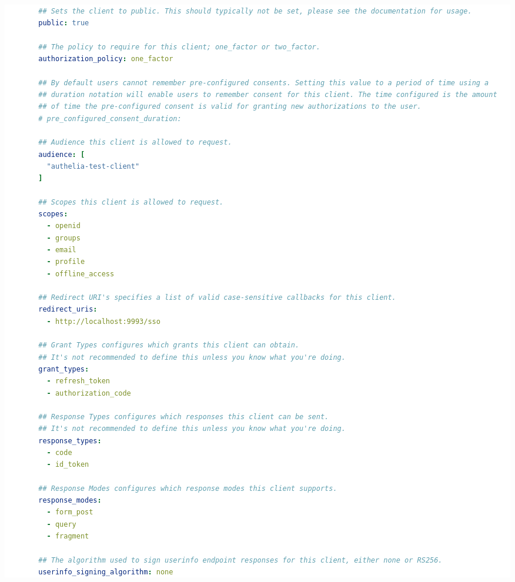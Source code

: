 ```yaml
        ## Sets the client to public. This should typically not be set, please see the documentation for usage.
        public: true

        ## The policy to require for this client; one_factor or two_factor.
        authorization_policy: one_factor

        ## By default users cannot remember pre-configured consents. Setting this value to a period of time using a
        ## duration notation will enable users to remember consent for this client. The time configured is the amount
        ## of time the pre-configured consent is valid for granting new authorizations to the user.
        # pre_configured_consent_duration:

        ## Audience this client is allowed to request.
        audience: [
          "authelia-test-client"
        ]

        ## Scopes this client is allowed to request.
        scopes:
          - openid
          - groups
          - email
          - profile
          - offline_access

        ## Redirect URI's specifies a list of valid case-sensitive callbacks for this client.
        redirect_uris:
          - http://localhost:9993/sso

        ## Grant Types configures which grants this client can obtain.
        ## It's not recommended to define this unless you know what you're doing.
        grant_types:
          - refresh_token
          - authorization_code

        ## Response Types configures which responses this client can be sent.
        ## It's not recommended to define this unless you know what you're doing.
        response_types:
          - code
          - id_token

        ## Response Modes configures which response modes this client supports.
        response_modes:
          - form_post
          - query
          - fragment

        ## The algorithm used to sign userinfo endpoint responses for this client, either none or RS256.
        userinfo_signing_algorithm: none
```

